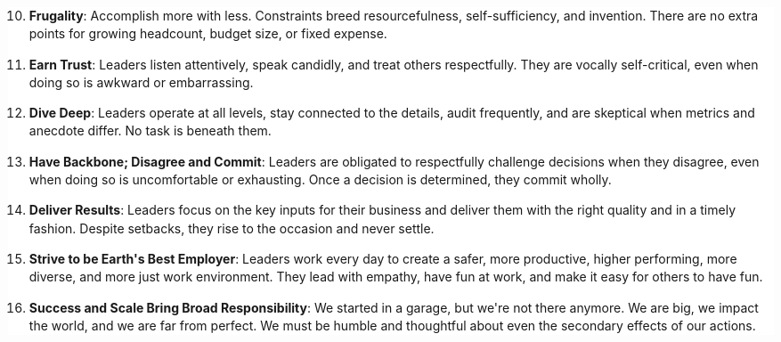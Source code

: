 10. **Frugality**: Accomplish more with less. Constraints breed resourcefulness, self-sufficiency, and invention. There are no extra points for growing headcount, budget size, or fixed expense.

11. **Earn Trust**: Leaders listen attentively, speak candidly, and treat others respectfully. They are vocally self-critical, even when doing so is awkward or embarrassing.

12. **Dive Deep**: Leaders operate at all levels, stay connected to the details, audit frequently, and are skeptical when metrics and anecdote differ. No task is beneath them.

13. **Have Backbone; Disagree and Commit**: Leaders are obligated to respectfully challenge decisions when they disagree, even when doing so is uncomfortable or exhausting. Once a decision is determined, they commit wholly.

14. **Deliver Results**: Leaders focus on the key inputs for their business and deliver them with the right quality and in a timely fashion. Despite setbacks, they rise to the occasion and never settle.

15. **Strive to be Earth's Best Employer**: Leaders work every day to create a safer, more productive, higher performing, more diverse, and more just work environment. They lead with empathy, have fun at work, and make it easy for others to have fun.

16. **Success and Scale Bring Broad Responsibility**: We started in a garage, but we're not there anymore. We are big, we impact the world, and we are far from perfect. We must be humble and thoughtful about even the secondary effects of our actions.
